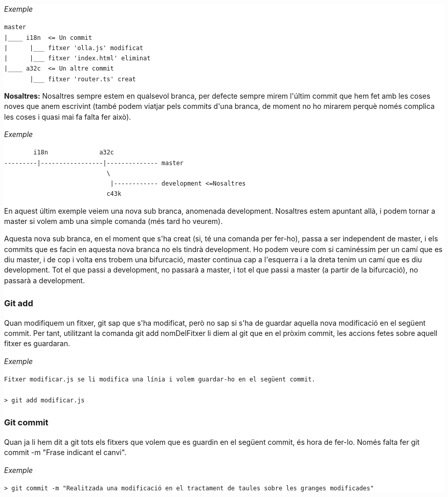 *Exemple*
```
master
|____ i18n  <= Un commit
|      |___ fitxer 'olla.js' modificat
|      |___ fitxer 'index.html' eliminat
|____ a32c  <= Un altre commit
       |___ fitxer 'router.ts' creat
```

**Nosaltres:**
Nosaltres sempre estem en qualsevol branca, per defecte sempre mirem l'últim commit que hem fet amb les coses noves que anem escrivint (també podem viatjar pels commits d'una branca, de moment no ho mirarem perquè només complica les coses i quasi mai fa falta fer això).

*Exemple*
```
        i18n              a32c
---------|-----------------|-------------- master
                            \
                             |------------ development <=Nosaltres
                            c43k
```

En aquest últim exemple veiem una nova sub branca, anomenada development. Nosaltres estem apuntant allà, i podem tornar a master si volem amb una simple comanda (més tard ho veurem).

Aquesta nova sub branca, en el moment que s'ha creat (si, té una comanda per fer-ho), passa a ser independent de master, i els commits que es facin en aquesta nova branca no els tindrà development. Ho podem veure com si caminéssim per un camí que es diu master, i de cop i volta ens trobem una bifurcació, master continua cap a l'esquerra i a la dreta tenim un camí que es diu development. Tot el que passi a development, no passarà a master, i tot el que passi a master (a partir de la bifurcació), no passarà a development.


### Git add

Quan modifiquem un fitxer, git sap que s'ha modificat, però no sap si s'ha de guardar aquella nova modificació en el següent commit. Per tant, utilitzant la comanda git add nomDelFitxer li diem al git que en el pròxim commit, les accions fetes sobre aquell fitxer es guardaran.

*Exemple*
```
Fitxer modificar.js se li modifica una línia i volem guardar-ho en el següent commit.

> git add modificar.js
```

### Git commit

Quan ja li hem dit a git tots els fitxers que volem que es guardin en el següent commit, és hora de fer-lo. Només falta fer git commit -m "Frase indicant el canvi".

*Exemple*
```
> git commit -m "Realitzada una modificació en el tractament de taules sobre les granges modificades"
```
